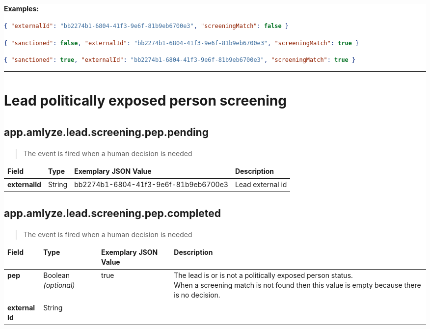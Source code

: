 **Examples:**

```json
{ "externalId": "bb2274b1-6804-41f3-9e6f-81b9eb6700e3", "screeningMatch": false }
```

```json
{ "sanctioned": false, "externalId": "bb2274b1-6804-41f3-9e6f-81b9eb6700e3", "screeningMatch": true }
```

```json
{ "sanctioned": true, "externalId": "bb2274b1-6804-41f3-9e6f-81b9eb6700e3", "screeningMatch": true }
```

---

# Lead politically exposed person screening
## app.amlyze.lead.screening.pep.pending
>The event is fired when a human decision is needed

<table>
    <thead>
        <tr>
            <td><b>Field</b></td>
            <td><b>Type</b></td>
            <td><b>Exemplary JSON Value</b></td>
            <td><b>Description</b></td>
        </tr>
    </thead>
    <tbody>
        <tr>
            <td><b>externalId</b></td>
            <td>String</td>
            <td>bb2274b1-6804-41f3-9e6f-81b9eb6700e3</td>
            <td>Lead external id</td>
        </tr>
    </tbody>
</table>

## app.amlyze.lead.screening.pep.completed
> The event is fired when a human decision is needed

<table>
    <thead>
        <tr>
            <td><b>Field</b></td>
            <td><b>Type</b></td>
            <td><b>Exemplary JSON Value</b></td>
            <td><b>Description</b></td>
        </tr>
    </thead>
    <tbody>
        <tr>
            <td><b>pep</b></td>
            <td>Boolean <i>(optional)</i></td>
            <td>true</td>
            <td>The lead is or is not a politically exposed person status.</br> When a screening match is not found then this value is empty because there is no decision.</td>
        </tr>
        <tr>
            <td><b>externalId</b></td>
            <td>String</td>